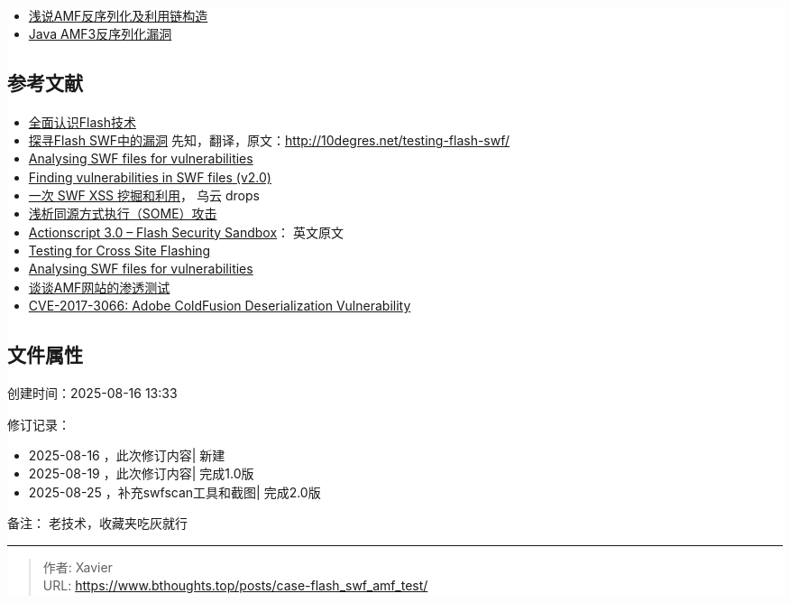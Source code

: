 - [浅说AMF反序列化及利用链构造](https://cn-sec.com/archives/2323918.html)
- [Java AMF3反序列化漏洞](https://www.liuhaihua.cn/archives/642555.html)



## 参考文献
- [全面认识Flash技术](https://developer.aliyun.com/article/408379)
- [探寻Flash SWF中的漏洞](https://xz.aliyun.com/news/3051) 先知，翻译，原文：http://10degres.net/testing-flash-swf/
- [Analysing SWF files for vulnerabilities](https://ret2libc.wordpress.com/2016/04/04/analysing-swf-files-for-vulnerabilities/)
- [Finding vulnerabilities in SWF files (v2.0)](http://media.wix.com/ugd/533dd4_c096c1fa67814318acb84d41a04fb258.pdf)
- [一次 SWF XSS 挖掘和利用](https://cn-sec.com/archives/321701.html)， 乌云 drops
- [浅析同源方式执行（SOME）攻击](https://www.freebuf.com/articles/web/169873.html)
- [Actionscript 3.0 – Flash Security Sandbox](https://www.designswan.com/archives/actionscript-30-flashs-security-sandbox.html)： 英文原文
- [Testing for Cross Site Flashing](https://owasp.org/www-project-web-security-testing-guide/latest/4-Web_Application_Security_Testing/11-Client-side_Testing/08-Testing_for_Cross_Site_Flashing)  
- [Analysing SWF files for vulnerabilities](https://ret2libc.wordpress.com/2016/04/04/analysing-swf-files-for-vulnerabilities/)
- [谈谈AMF网站的渗透测试](https://xz.aliyun.com/news/7994)
- [CVE-2017-3066: Adobe ColdFusion Deserialization Vulnerability](https://www.keysight.com/blogs/en/tech/nwvs/2025/03/18/cve-2017-3066)
## 文件属性

创建时间：2025-08-16   13:33

修订记录：
- 2025-08-16 ，此次修订内容| 新建
- 2025-08-19 ，此次修订内容| 完成1.0版
- 2025-08-25 ，补充swfscan工具和截图| 完成2.0版

备注：
老技术，收藏夹吃灰就行

---

> 作者: Xavier  
> URL: https://www.bthoughts.top/posts/case-flash_swf_amf_test/  

